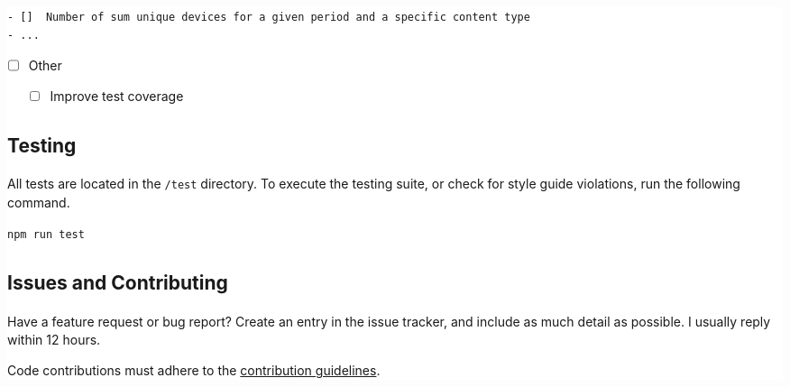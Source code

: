     - []  Number of sum unique devices for a given period and a specific content type
    - ...
- [ ] Other
    - [ ] Improve test coverage


## Testing
All tests are located in the `/test` directory. To execute the testing suite, or check for style guide violations,
run the following command.

    npm run test

## Issues and Contributing
Have a feature request or bug report? Create an entry in the issue tracker, and include as much detail as possible. I usually reply within 12 hours.

Code contributions must adhere to the [contribution guidelines](CONTRIBUTING.md).
